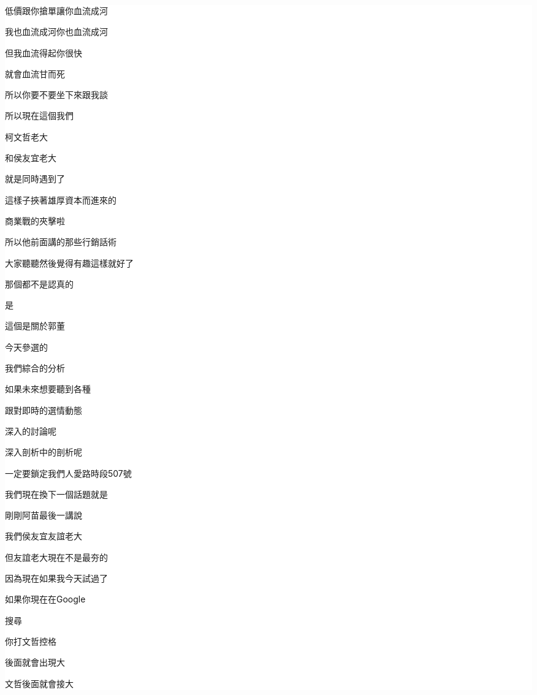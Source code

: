 低價跟你搶單讓你血流成河

我也血流成河你也血流成河

但我血流得起你很快

就會血流甘而死

所以你要不要坐下來跟我談

所以現在這個我們

柯文哲老大

和侯友宜老大

就是同時遇到了

這樣子挾著雄厚資本而進來的

商業戰的夾擊啦

所以他前面講的那些行銷話術

大家聽聽然後覺得有趣這樣就好了

那個都不是認真的

是

這個是關於郭董

今天參選的

我們綜合的分析

如果未來想要聽到各種

跟對即時的選情動態

深入的討論呢

深入剖析中的剖析呢

一定要鎖定我們人愛路時段507號

我們現在換下一個話題就是

剛剛阿苗最後一講說

我們侯友宜友誼老大

但友誼老大現在不是最夯的

因為現在如果我今天試過了

如果你現在在Google

搜尋

你打文哲控格

後面就會出現大

文哲後面就會接大
